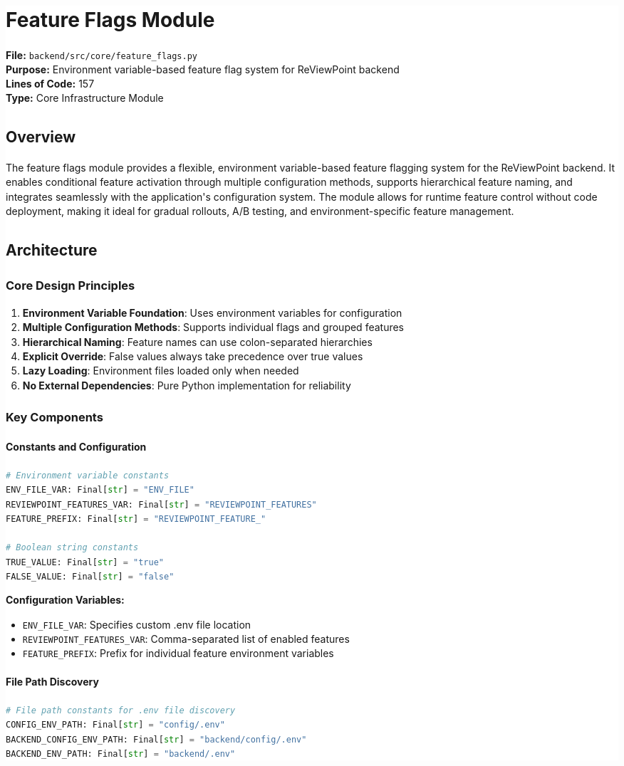 # Feature Flags Module

**File:** `backend/src/core/feature_flags.py`  
**Purpose:** Environment variable-based feature flag system for ReViewPoint backend  
**Lines of Code:** 157  
**Type:** Core Infrastructure Module  

## Overview

The feature flags module provides a flexible, environment variable-based feature flagging system for the ReViewPoint backend. It enables conditional feature activation through multiple configuration methods, supports hierarchical feature naming, and integrates seamlessly with the application's configuration system. The module allows for runtime feature control without code deployment, making it ideal for gradual rollouts, A/B testing, and environment-specific feature management.

## Architecture

### Core Design Principles

1. **Environment Variable Foundation**: Uses environment variables for configuration
2. **Multiple Configuration Methods**: Supports individual flags and grouped features
3. **Hierarchical Naming**: Feature names can use colon-separated hierarchies
4. **Explicit Override**: False values always take precedence over true values
5. **Lazy Loading**: Environment files loaded only when needed
6. **No External Dependencies**: Pure Python implementation for reliability

### Key Components

#### Constants and Configuration
```python
# Environment variable constants
ENV_FILE_VAR: Final[str] = "ENV_FILE"
REVIEWPOINT_FEATURES_VAR: Final[str] = "REVIEWPOINT_FEATURES" 
FEATURE_PREFIX: Final[str] = "REVIEWPOINT_FEATURE_"

# Boolean string constants
TRUE_VALUE: Final[str] = "true"
FALSE_VALUE: Final[str] = "false"
```

**Configuration Variables:**
- `ENV_FILE_VAR`: Specifies custom .env file location
- `REVIEWPOINT_FEATURES_VAR`: Comma-separated list of enabled features
- `FEATURE_PREFIX`: Prefix for individual feature environment variables

#### File Path Discovery
```python
# File path constants for .env file discovery
CONFIG_ENV_PATH: Final[str] = "config/.env"
BACKEND_CONFIG_ENV_PATH: Final[str] = "backend/config/.env"
BACKEND_ENV_PATH: Final[str] = "backend/.env"
```
